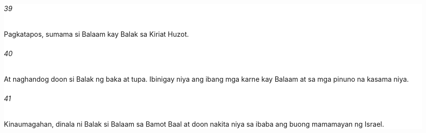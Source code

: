 ###### 39
Pagkatapos, sumama si Balaam kay Balak sa Kiriat Huzot. 

###### 40
At naghandog doon si Balak ng baka at tupa. Ibinigay niya ang ibang mga karne kay Balaam at sa mga pinuno na kasama niya. 

###### 41
Kinaumagahan, dinala ni Balak si Balaam sa Bamot Baal at doon nakita niya sa ibaba ang buong mamamayan ng Israel.
